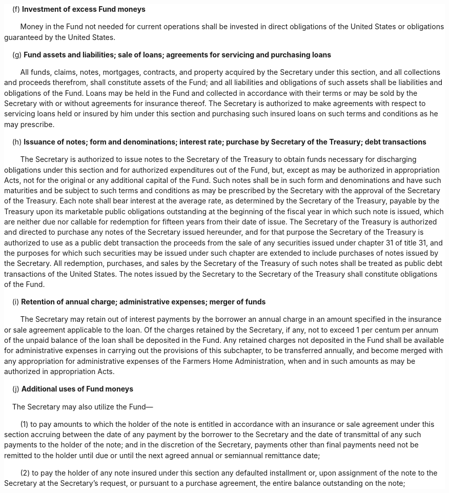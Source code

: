     (f) __Investment of excess Fund moneys__ 

        Money in the Fund not needed for current operations shall be invested in direct obligations of the United States or obligations guaranteed by the United States.

    (g) __Fund assets and liabilities; sale of loans; agreements for servicing and purchasing loans__ 

        All funds, claims, notes, mortgages, contracts, and property acquired by the Secretary under this section, and all collections and proceeds therefrom, shall constitute assets of the Fund; and all liabilities and obligations of such assets shall be liabilities and obligations of the Fund. Loans may be held in the Fund and collected in accordance with their terms or may be sold by the Secretary with or without agreements for insurance thereof. The Secretary is authorized to make agreements with respect to servicing loans held or insured by him under this section and purchasing such insured loans on such terms and conditions as he may prescribe.

    (h) __Issuance of notes; form and denominations; interest rate; purchase by Secretary of the Treasury; debt transactions__ 

        The Secretary is authorized to issue notes to the Secretary of the Treasury to obtain funds necessary for discharging obligations under this section and for authorized expenditures out of the Fund, but, except as may be authorized in appropriation Acts, not for the original or any additional capital of the Fund. Such notes shall be in such form and denominations and have such maturities and be subject to such terms and conditions as may be prescribed by the Secretary with the approval of the Secretary of the Treasury. Each note shall bear interest at the average rate, as determined by the Secretary of the Treasury, payable by the Treasury upon its marketable public obligations outstanding at the beginning of the fiscal year in which such note is issued, which are neither due nor callable for redemption for fifteen years from their date of issue. The Secretary of the Treasury is authorized and directed to purchase any notes of the Secretary issued hereunder, and for that purpose the Secretary of the Treasury is authorized to use as a public debt transaction the proceeds from the sale of any securities issued under chapter 31 of title 31, and the purposes for which such securities may be issued under such chapter are extended to include purchases of notes issued by the Secretary. All redemption, purchases, and sales by the Secretary of the Treasury of such notes shall be treated as public debt transactions of the United States. The notes issued by the Secretary to the Secretary of the Treasury shall constitute obligations of the Fund.

    (i) __Retention of annual charge; administrative expenses; merger of funds__ 

        The Secretary may retain out of interest payments by the borrower an annual charge in an amount specified in the insurance or sale agreement applicable to the loan. Of the charges retained by the Secretary, if any, not to exceed 1 per centum per annum of the unpaid balance of the loan shall be deposited in the Fund. Any retained charges not deposited in the Fund shall be available for administrative expenses in carrying out the provisions of this subchapter, to be transferred annually, and become merged with any appropriation for administrative expenses of the Farmers Home Administration, when and in such amounts as may be authorized in appropriation Acts.

    (j) __Additional uses of Fund moneys__ 

    The Secretary may also utilize the Fund—

        (1) to pay amounts to which the holder of the note is entitled in accordance with an insurance or sale agreement under this section accruing between the date of any payment by the borrower to the Secretary and the date of transmittal of any such payments to the holder of the note; and in the discretion of the Secretary, payments other than final payments need not be remitted to the holder until due or until the next agreed annual or semiannual remittance date;

        (2) to pay the holder of any note insured under this section any defaulted installment or, upon assignment of the note to the Secretary at the Secretary’s request, or pursuant to a purchase agreement, the entire balance outstanding on the note;
